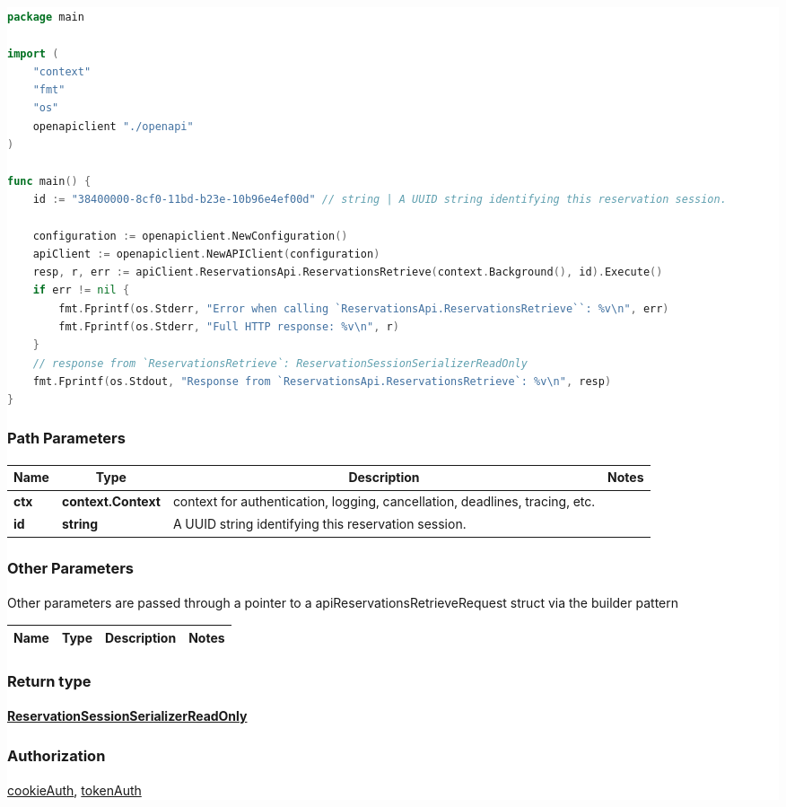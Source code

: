 ```go
package main

import (
    "context"
    "fmt"
    "os"
    openapiclient "./openapi"
)

func main() {
    id := "38400000-8cf0-11bd-b23e-10b96e4ef00d" // string | A UUID string identifying this reservation session.

    configuration := openapiclient.NewConfiguration()
    apiClient := openapiclient.NewAPIClient(configuration)
    resp, r, err := apiClient.ReservationsApi.ReservationsRetrieve(context.Background(), id).Execute()
    if err != nil {
        fmt.Fprintf(os.Stderr, "Error when calling `ReservationsApi.ReservationsRetrieve``: %v\n", err)
        fmt.Fprintf(os.Stderr, "Full HTTP response: %v\n", r)
    }
    // response from `ReservationsRetrieve`: ReservationSessionSerializerReadOnly
    fmt.Fprintf(os.Stdout, "Response from `ReservationsApi.ReservationsRetrieve`: %v\n", resp)
}
```

### Path Parameters


Name | Type | Description  | Notes
------------- | ------------- | ------------- | -------------
**ctx** | **context.Context** | context for authentication, logging, cancellation, deadlines, tracing, etc.
**id** | **string** | A UUID string identifying this reservation session. | 

### Other Parameters

Other parameters are passed through a pointer to a apiReservationsRetrieveRequest struct via the builder pattern


Name | Type | Description  | Notes
------------- | ------------- | ------------- | -------------


### Return type

[**ReservationSessionSerializerReadOnly**](ReservationSessionSerializerReadOnly.md)

### Authorization

[cookieAuth](../README.md#cookieAuth), [tokenAuth](../README.md#tokenAuth)
